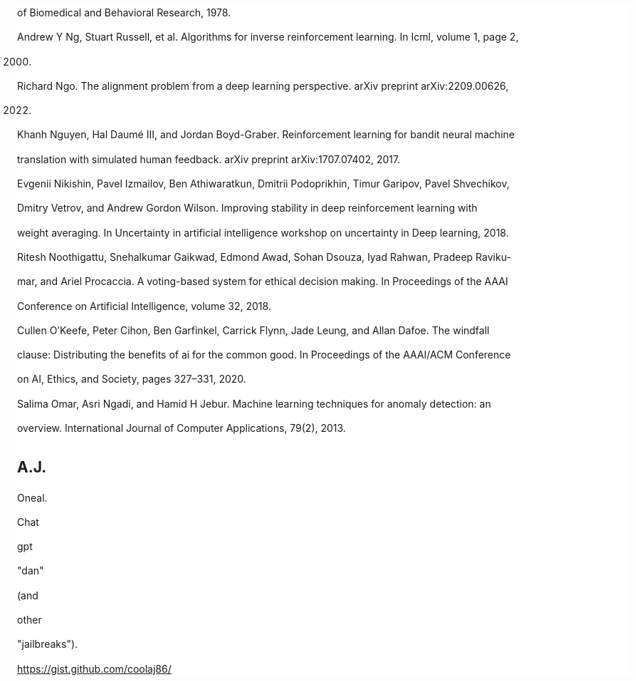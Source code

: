 of Biomedical and Behavioral Research, 1978.

Andrew Y Ng, Stuart Russell, et al. Algorithms for inverse reinforcement learning. In Icml, volume 1, page 2,

2000.

Richard Ngo. The alignment problem from a deep learning perspective. arXiv preprint arXiv:2209.00626,

2022.

Khanh Nguyen, Hal Daumé III, and Jordan Boyd-Graber. Reinforcement learning for bandit neural machine

translation with simulated human feedback. arXiv preprint arXiv:1707.07402, 2017.

Evgenii Nikishin, Pavel Izmailov, Ben Athiwaratkun, Dmitrii Podoprikhin, Timur Garipov, Pavel Shvechikov,

Dmitry Vetrov, and Andrew Gordon Wilson. Improving stability in deep reinforcement learning with

weight averaging. In Uncertainty in artificial intelligence workshop on uncertainty in Deep learning, 2018.

Ritesh Noothigattu, Snehalkumar Gaikwad, Edmond Awad, Sohan Dsouza, Iyad Rahwan, Pradeep Raviku-

mar, and Ariel Procaccia. A voting-based system for ethical decision making. In Proceedings of the AAAI

Conference on Artificial Intelligence, volume 32, 2018.

Cullen O’Keefe, Peter Cihon, Ben Garfinkel, Carrick Flynn, Jade Leung, and Allan Dafoe. The windfall

clause: Distributing the benefits of ai for the common good. In Proceedings of the AAAI/ACM Conference

on AI, Ethics, and Society, pages 327–331, 2020.

Salima Omar, Asri Ngadi, and Hamid H Jebur. Machine learning techniques for anomaly detection: an

overview. International Journal of Computer Applications, 79(2), 2013.

## A.J.

Oneal.

Chat

gpt

"dan"

(and

other

"jailbreaks").

https://gist.github.com/coolaj86/

